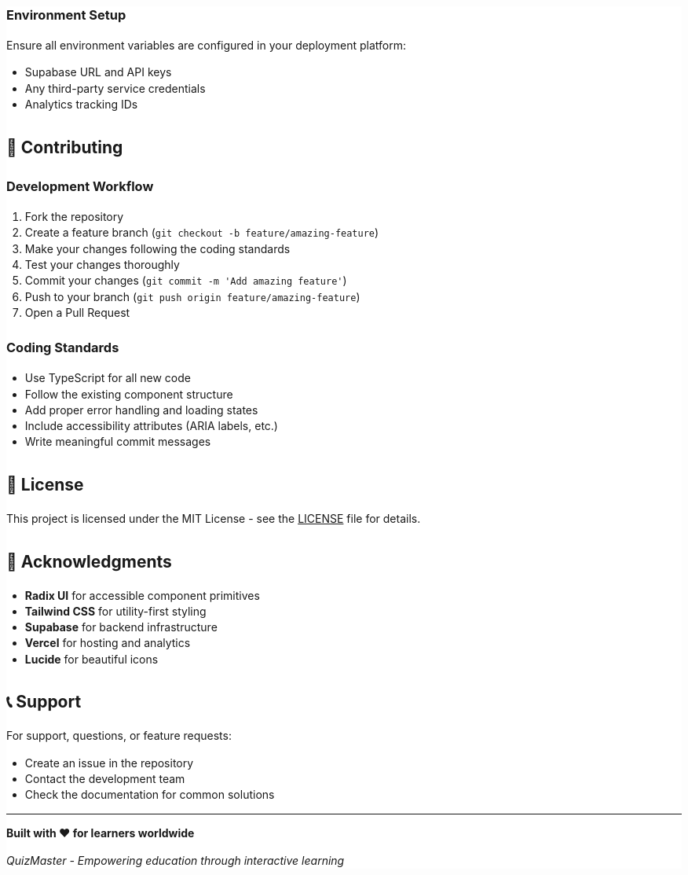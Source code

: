 ### Environment Setup
Ensure all environment variables are configured in your deployment platform:
- Supabase URL and API keys
- Any third-party service credentials
- Analytics tracking IDs

## 🤝 Contributing

### Development Workflow
1. Fork the repository
2. Create a feature branch (`git checkout -b feature/amazing-feature`)
3. Make your changes following the coding standards
4. Test your changes thoroughly
5. Commit your changes (`git commit -m 'Add amazing feature'`)
6. Push to your branch (`git push origin feature/amazing-feature`)
7. Open a Pull Request

### Coding Standards
- Use TypeScript for all new code
- Follow the existing component structure
- Add proper error handling and loading states
- Include accessibility attributes (ARIA labels, etc.)
- Write meaningful commit messages

## 📄 License

This project is licensed under the MIT License - see the [LICENSE](LICENSE) file for details.

## 🙏 Acknowledgments

- **Radix UI** for accessible component primitives
- **Tailwind CSS** for utility-first styling
- **Supabase** for backend infrastructure
- **Vercel** for hosting and analytics
- **Lucide** for beautiful icons

## 📞 Support

For support, questions, or feature requests:
- Create an issue in the repository
- Contact the development team
- Check the documentation for common solutions

---

**Built with ❤️ for learners worldwide**

*QuizMaster - Empowering education through interactive learning*
